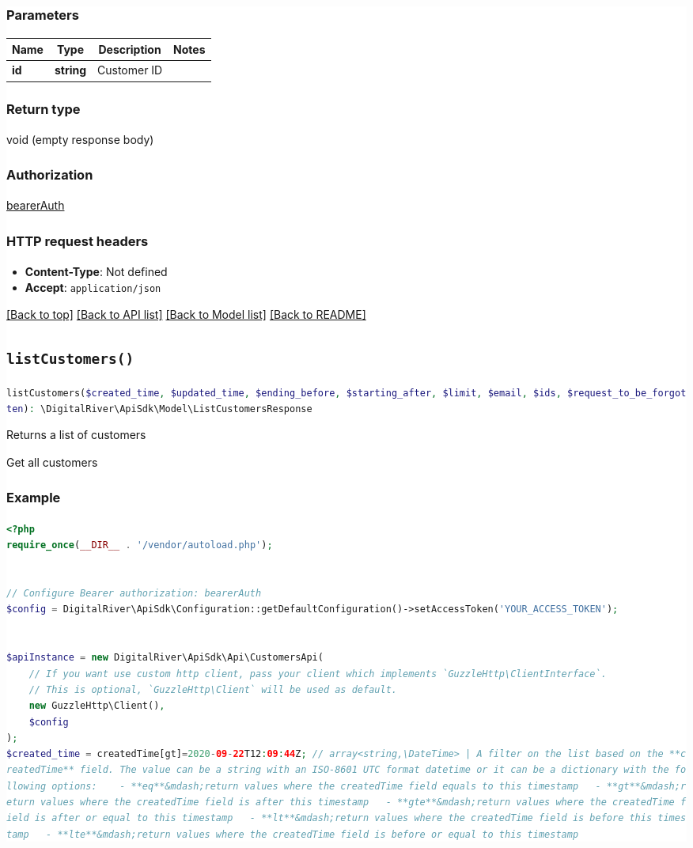 ### Parameters

| Name | Type | Description  | Notes |
| ------------- | ------------- | ------------- | ------------- |
| **id** | **string**| Customer ID | |

### Return type

void (empty response body)

### Authorization

[bearerAuth](../../README.md#bearerAuth)

### HTTP request headers

- **Content-Type**: Not defined
- **Accept**: `application/json`

[[Back to top]](#) [[Back to API list]](../../README.md#endpoints)
[[Back to Model list]](../../README.md#models)
[[Back to README]](../../README.md)

## `listCustomers()`

```php
listCustomers($created_time, $updated_time, $ending_before, $starting_after, $limit, $email, $ids, $request_to_be_forgotten): \DigitalRiver\ApiSdk\Model\ListCustomersResponse
```

Returns a list of customers

Get all customers

### Example

```php
<?php
require_once(__DIR__ . '/vendor/autoload.php');


// Configure Bearer authorization: bearerAuth
$config = DigitalRiver\ApiSdk\Configuration::getDefaultConfiguration()->setAccessToken('YOUR_ACCESS_TOKEN');


$apiInstance = new DigitalRiver\ApiSdk\Api\CustomersApi(
    // If you want use custom http client, pass your client which implements `GuzzleHttp\ClientInterface`.
    // This is optional, `GuzzleHttp\Client` will be used as default.
    new GuzzleHttp\Client(),
    $config
);
$created_time = createdTime[gt]=2020-09-22T12:09:44Z; // array<string,\DateTime> | A filter on the list based on the **createdTime** field. The value can be a string with an ISO-8601 UTC format datetime or it can be a dictionary with the following options:    - **eq**&mdash;return values where the createdTime field equals to this timestamp   - **gt**&mdash;return values where the createdTime field is after this timestamp   - **gte**&mdash;return values where the createdTime field is after or equal to this timestamp   - **lt**&mdash;return values where the createdTime field is before this timestamp   - **lte**&mdash;return values where the createdTime field is before or equal to this timestamp
```